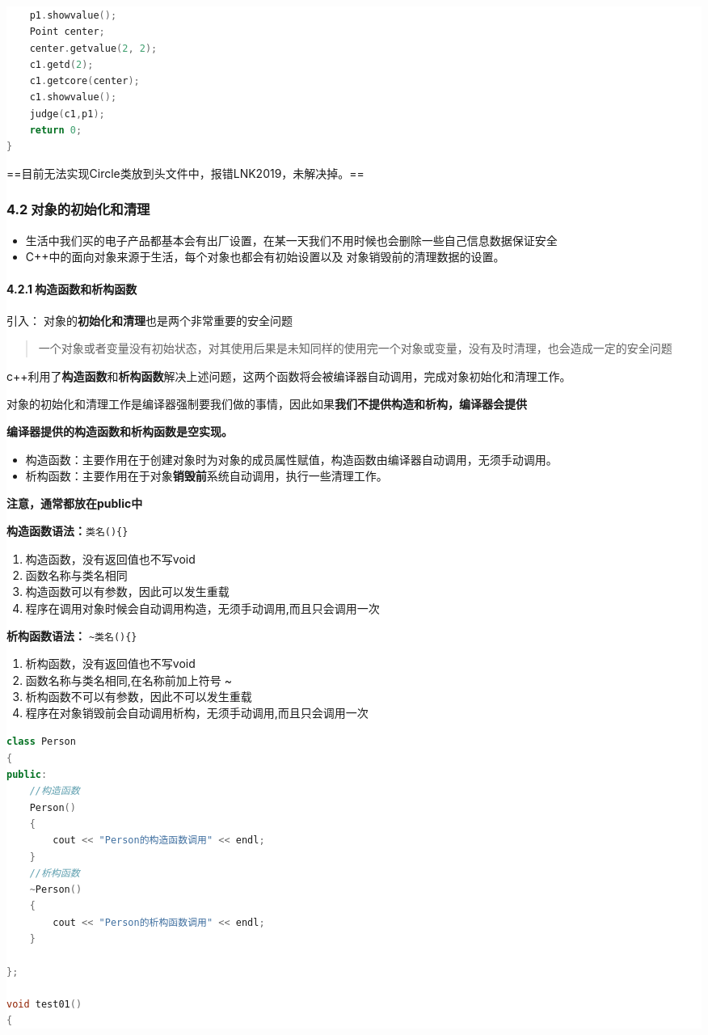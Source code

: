 ```c++
	p1.showvalue();
	Point center;
	center.getvalue(2, 2);
	c1.getd(2);
	c1.getcore(center);
	c1.showvalue();
	judge(c1,p1);
	return 0;
}
```
==目前无法实现Circle类放到头文件中，报错LNK2019，未解决掉。==

### 4.2 对象的初始化和清理

*  生活中我们买的电子产品都基本会有出厂设置，在某一天我们不用时候也会删除一些自己信息数据保证安全
*  C++中的面向对象来源于生活，每个对象也都会有初始设置以及 对象销毁前的清理数据的设置。

#### 4.2.1 构造函数和析构函数

引入：
对象的**初始化和清理**也是两个非常重要的安全问题
> 一个对象或者变量没有初始状态，对其使用后果是未知
​同样的使用完一个对象或变量，没有及时清理，也会造成一定的安全问题

c++利用了**构造函数**和**析构函数**解决上述问题，这两个函数将会被编译器自动调用，完成对象初始化和清理工作。

对象的初始化和清理工作是编译器强制要我们做的事情，因此如果**我们不提供构造和析构，编译器会提供**

**编译器提供的构造函数和析构函数是空实现。**

* 构造函数：主要作用在于创建对象时为对象的成员属性赋值，构造函数由编译器自动调用，无须手动调用。
* 析构函数：主要作用在于对象**销毁前**系统自动调用，执行一些清理工作。

**注意，通常都放在public中**

**构造函数语法：**`类名(){}`

1. 构造函数，没有返回值也不写void
2. 函数名称与类名相同
3. 构造函数可以有参数，因此可以发生重载
4. 程序在调用对象时候会自动调用构造，无须手动调用,而且只会调用一次

**析构函数语法：** `~类名(){}`

1. 析构函数，没有返回值也不写void
2. 函数名称与类名相同,在名称前加上符号  ~
3. 析构函数不可以有参数，因此不可以发生重载
4. 程序在对象销毁前会自动调用析构，无须手动调用,而且只会调用一次

```C++
class Person
{
public:
	//构造函数
	Person()
	{
		cout << "Person的构造函数调用" << endl;
	}
	//析构函数
	~Person()
	{
		cout << "Person的析构函数调用" << endl;
	}

};

void test01()
{
```